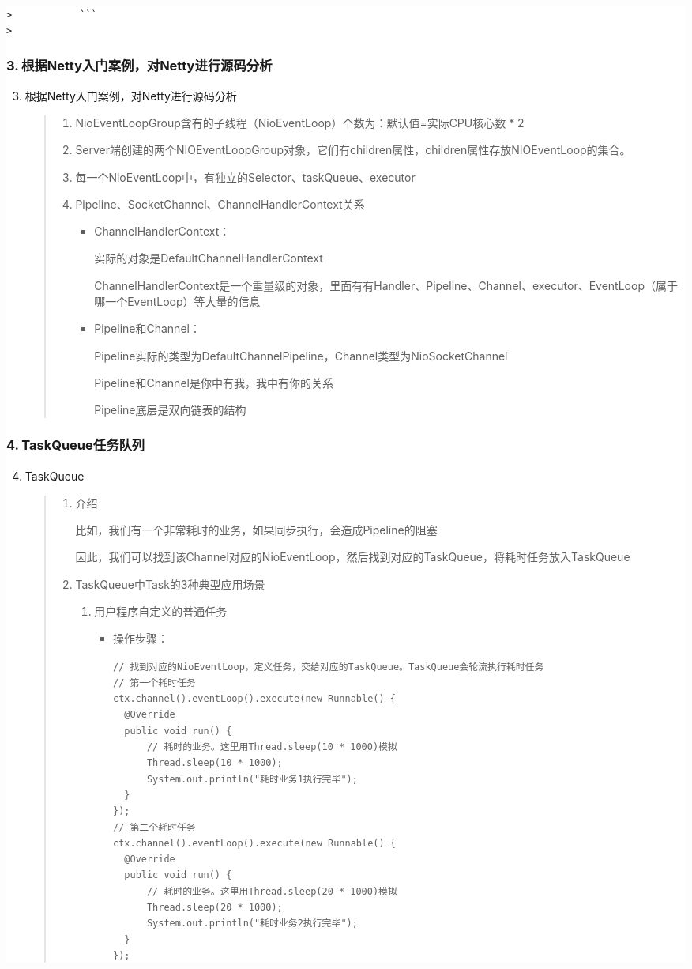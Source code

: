     >            ```
    >            
### 3. 根据Netty入门案例，对Netty进行源码分析
3. 根据Netty入门案例，对Netty进行源码分析
    > 1. NioEventLoopGroup含有的子线程（NioEventLoop）个数为：默认值=实际CPU核心数 * 2
    > 
    > 2. Server端创建的两个NIOEventLoopGroup对象，它们有children属性，children属性存放NIOEventLoop的集合。
    > 
    > 3. 每一个NioEventLoop中，有独立的Selector、taskQueue、executor
    > 
    > 4. Pipeline、SocketChannel、ChannelHandlerContext关系
    > 
    >     * ChannelHandlerContext：
    >     
    >        实际的对象是DefaultChannelHandlerContext
    >        
    >        ChannelHandlerContext是一个重量级的对象，里面有有Handler、Pipeline、Channel、executor、EventLoop（属于哪一个EventLoop）等大量的信息
    >        
    >     * Pipeline和Channel：
    >     
    >        Pipeline实际的类型为DefaultChannelPipeline，Channel类型为NioSocketChannel
    >        
    >        Pipeline和Channel是你中有我，我中有你的关系
    >        
    >        Pipeline底层是双向链表的结构
    >        
### 4. TaskQueue任务队列
4. TaskQueue
    > 1. 介绍
    >
    >    比如，我们有一个非常耗时的业务，如果同步执行，会造成Pipeline的阻塞
    >    
    >    因此，我们可以找到该Channel对应的NioEventLoop，然后找到对应的TaskQueue，将耗时任务放入TaskQueue
    >    
    > 2. TaskQueue中Task的3种典型应用场景
    >
    >     1. 用户程序自定义的普通任务
    >     
    >         * 操作步骤：
    >         
    >             ```
    >             // 找到对应的NioEventLoop，定义任务，交给对应的TaskQueue。TaskQueue会轮流执行耗时任务
    >             // 第一个耗时任务
    >             ctx.channel().eventLoop().execute(new Runnable() {
    >             	@Override
    >             	public void run() {
    >             		// 耗时的业务。这里用Thread.sleep(10 * 1000)模拟
    >             		Thread.sleep(10 * 1000);
    >             		System.out.println("耗时业务1执行完毕");
    >             	}
    >             });
    >             // 第二个耗时任务
    >             ctx.channel().eventLoop().execute(new Runnable() {
    >             	@Override
    >             	public void run() {
    >             		// 耗时的业务。这里用Thread.sleep(20 * 1000)模拟
    >             		Thread.sleep(20 * 1000);
    >             		System.out.println("耗时业务2执行完毕");
    >             	}
    >             });
    >             ```